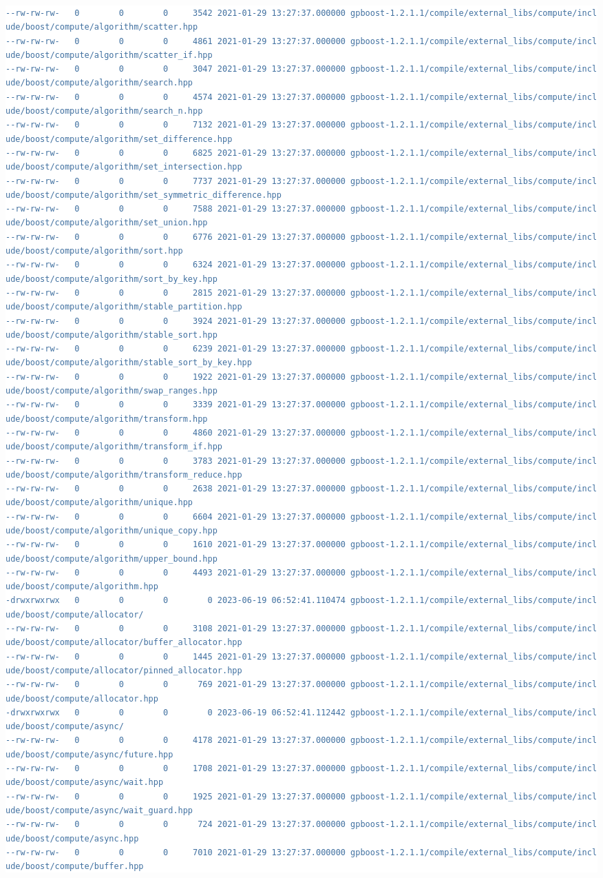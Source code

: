 ```diff
--rw-rw-rw-   0        0        0     3542 2021-01-29 13:27:37.000000 gpboost-1.2.1.1/compile/external_libs/compute/include/boost/compute/algorithm/scatter.hpp
--rw-rw-rw-   0        0        0     4861 2021-01-29 13:27:37.000000 gpboost-1.2.1.1/compile/external_libs/compute/include/boost/compute/algorithm/scatter_if.hpp
--rw-rw-rw-   0        0        0     3047 2021-01-29 13:27:37.000000 gpboost-1.2.1.1/compile/external_libs/compute/include/boost/compute/algorithm/search.hpp
--rw-rw-rw-   0        0        0     4574 2021-01-29 13:27:37.000000 gpboost-1.2.1.1/compile/external_libs/compute/include/boost/compute/algorithm/search_n.hpp
--rw-rw-rw-   0        0        0     7132 2021-01-29 13:27:37.000000 gpboost-1.2.1.1/compile/external_libs/compute/include/boost/compute/algorithm/set_difference.hpp
--rw-rw-rw-   0        0        0     6825 2021-01-29 13:27:37.000000 gpboost-1.2.1.1/compile/external_libs/compute/include/boost/compute/algorithm/set_intersection.hpp
--rw-rw-rw-   0        0        0     7737 2021-01-29 13:27:37.000000 gpboost-1.2.1.1/compile/external_libs/compute/include/boost/compute/algorithm/set_symmetric_difference.hpp
--rw-rw-rw-   0        0        0     7588 2021-01-29 13:27:37.000000 gpboost-1.2.1.1/compile/external_libs/compute/include/boost/compute/algorithm/set_union.hpp
--rw-rw-rw-   0        0        0     6776 2021-01-29 13:27:37.000000 gpboost-1.2.1.1/compile/external_libs/compute/include/boost/compute/algorithm/sort.hpp
--rw-rw-rw-   0        0        0     6324 2021-01-29 13:27:37.000000 gpboost-1.2.1.1/compile/external_libs/compute/include/boost/compute/algorithm/sort_by_key.hpp
--rw-rw-rw-   0        0        0     2815 2021-01-29 13:27:37.000000 gpboost-1.2.1.1/compile/external_libs/compute/include/boost/compute/algorithm/stable_partition.hpp
--rw-rw-rw-   0        0        0     3924 2021-01-29 13:27:37.000000 gpboost-1.2.1.1/compile/external_libs/compute/include/boost/compute/algorithm/stable_sort.hpp
--rw-rw-rw-   0        0        0     6239 2021-01-29 13:27:37.000000 gpboost-1.2.1.1/compile/external_libs/compute/include/boost/compute/algorithm/stable_sort_by_key.hpp
--rw-rw-rw-   0        0        0     1922 2021-01-29 13:27:37.000000 gpboost-1.2.1.1/compile/external_libs/compute/include/boost/compute/algorithm/swap_ranges.hpp
--rw-rw-rw-   0        0        0     3339 2021-01-29 13:27:37.000000 gpboost-1.2.1.1/compile/external_libs/compute/include/boost/compute/algorithm/transform.hpp
--rw-rw-rw-   0        0        0     4860 2021-01-29 13:27:37.000000 gpboost-1.2.1.1/compile/external_libs/compute/include/boost/compute/algorithm/transform_if.hpp
--rw-rw-rw-   0        0        0     3783 2021-01-29 13:27:37.000000 gpboost-1.2.1.1/compile/external_libs/compute/include/boost/compute/algorithm/transform_reduce.hpp
--rw-rw-rw-   0        0        0     2638 2021-01-29 13:27:37.000000 gpboost-1.2.1.1/compile/external_libs/compute/include/boost/compute/algorithm/unique.hpp
--rw-rw-rw-   0        0        0     6604 2021-01-29 13:27:37.000000 gpboost-1.2.1.1/compile/external_libs/compute/include/boost/compute/algorithm/unique_copy.hpp
--rw-rw-rw-   0        0        0     1610 2021-01-29 13:27:37.000000 gpboost-1.2.1.1/compile/external_libs/compute/include/boost/compute/algorithm/upper_bound.hpp
--rw-rw-rw-   0        0        0     4493 2021-01-29 13:27:37.000000 gpboost-1.2.1.1/compile/external_libs/compute/include/boost/compute/algorithm.hpp
-drwxrwxrwx   0        0        0        0 2023-06-19 06:52:41.110474 gpboost-1.2.1.1/compile/external_libs/compute/include/boost/compute/allocator/
--rw-rw-rw-   0        0        0     3108 2021-01-29 13:27:37.000000 gpboost-1.2.1.1/compile/external_libs/compute/include/boost/compute/allocator/buffer_allocator.hpp
--rw-rw-rw-   0        0        0     1445 2021-01-29 13:27:37.000000 gpboost-1.2.1.1/compile/external_libs/compute/include/boost/compute/allocator/pinned_allocator.hpp
--rw-rw-rw-   0        0        0      769 2021-01-29 13:27:37.000000 gpboost-1.2.1.1/compile/external_libs/compute/include/boost/compute/allocator.hpp
-drwxrwxrwx   0        0        0        0 2023-06-19 06:52:41.112442 gpboost-1.2.1.1/compile/external_libs/compute/include/boost/compute/async/
--rw-rw-rw-   0        0        0     4178 2021-01-29 13:27:37.000000 gpboost-1.2.1.1/compile/external_libs/compute/include/boost/compute/async/future.hpp
--rw-rw-rw-   0        0        0     1708 2021-01-29 13:27:37.000000 gpboost-1.2.1.1/compile/external_libs/compute/include/boost/compute/async/wait.hpp
--rw-rw-rw-   0        0        0     1925 2021-01-29 13:27:37.000000 gpboost-1.2.1.1/compile/external_libs/compute/include/boost/compute/async/wait_guard.hpp
--rw-rw-rw-   0        0        0      724 2021-01-29 13:27:37.000000 gpboost-1.2.1.1/compile/external_libs/compute/include/boost/compute/async.hpp
--rw-rw-rw-   0        0        0     7010 2021-01-29 13:27:37.000000 gpboost-1.2.1.1/compile/external_libs/compute/include/boost/compute/buffer.hpp
```